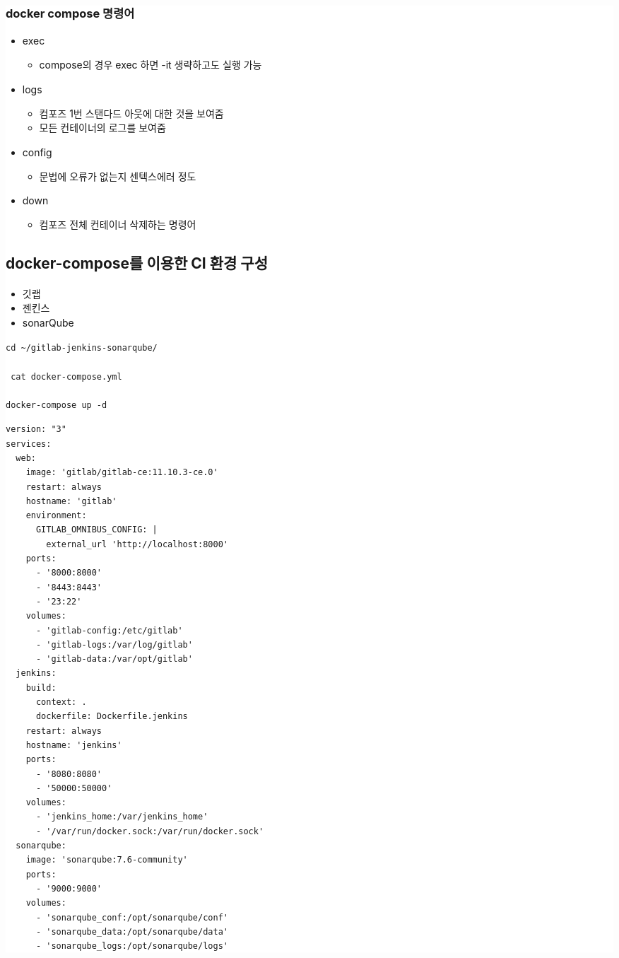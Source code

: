 ###  docker compose 명령어

- exec
  - compose의 경우 exec 하면 -it 생략하고도 실행 가능
- logs
  - 컴포즈 1번 스탠다드 아웃에 대한 것을 보여줌
  - 모든 컨테이너의 로그를 보여줌

- config
  - 문법에 오류가 없는지 센텍스에러 정도
- down
  - 컴포즈 전체 컨테이너 삭제하는 명령어

## docker-compose를 이용한 CI 환경 구성

- 깃랩
- 젠킨스
- sonarQube

```
cd ~/gitlab-jenkins-sonarqube/

 cat docker-compose.yml
 
docker-compose up -d
```

```
version: "3"
services:
  web:
    image: 'gitlab/gitlab-ce:11.10.3-ce.0'
    restart: always
    hostname: 'gitlab'
    environment:
      GITLAB_OMNIBUS_CONFIG: |
        external_url 'http://localhost:8000'
    ports:
      - '8000:8000'
      - '8443:8443'
      - '23:22'
    volumes:
      - 'gitlab-config:/etc/gitlab'
      - 'gitlab-logs:/var/log/gitlab'
      - 'gitlab-data:/var/opt/gitlab'
  jenkins:
    build:
      context: .
      dockerfile: Dockerfile.jenkins
    restart: always
    hostname: 'jenkins'
    ports:
      - '8080:8080'
      - '50000:50000'
    volumes:
      - 'jenkins_home:/var/jenkins_home'
      - '/var/run/docker.sock:/var/run/docker.sock'
  sonarqube:
    image: 'sonarqube:7.6-community'
    ports:
      - '9000:9000'
    volumes:
      - 'sonarqube_conf:/opt/sonarqube/conf'
      - 'sonarqube_data:/opt/sonarqube/data'
      - 'sonarqube_logs:/opt/sonarqube/logs'
```